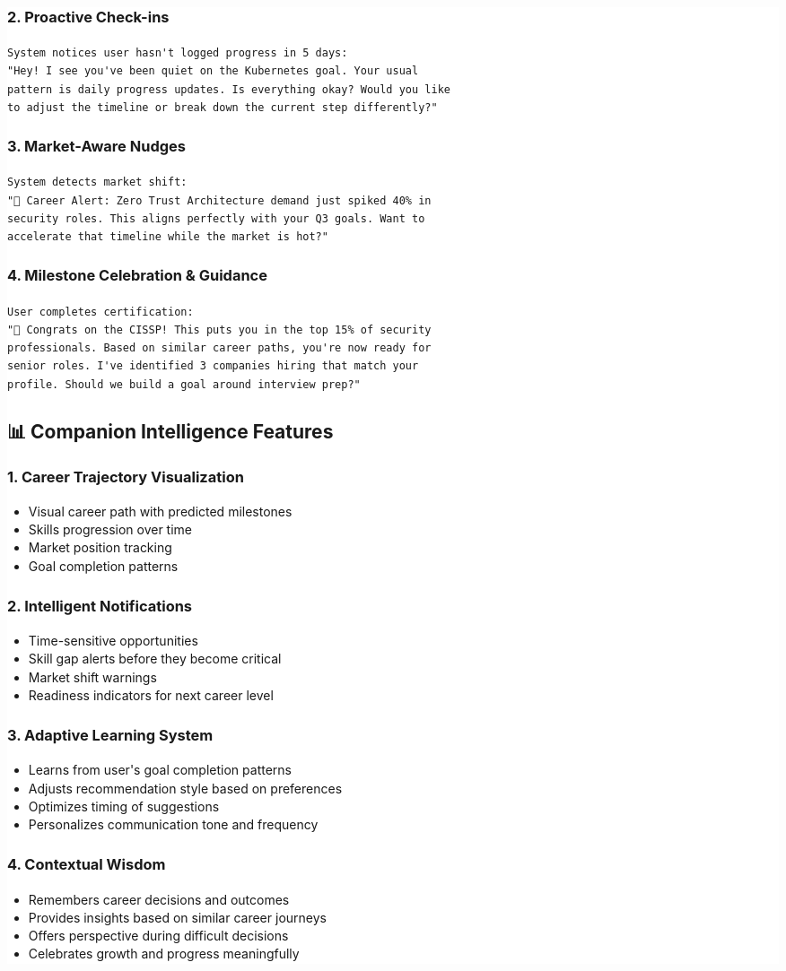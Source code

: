 ### 2. Proactive Check-ins
```
System notices user hasn't logged progress in 5 days:
"Hey! I see you've been quiet on the Kubernetes goal. Your usual 
pattern is daily progress updates. Is everything okay? Would you like 
to adjust the timeline or break down the current step differently?"
```

### 3. Market-Aware Nudges
```
System detects market shift:
"🚨 Career Alert: Zero Trust Architecture demand just spiked 40% in 
security roles. This aligns perfectly with your Q3 goals. Want to 
accelerate that timeline while the market is hot?"
```

### 4. Milestone Celebration & Guidance
```
User completes certification:
"🎉 Congrats on the CISSP! This puts you in the top 15% of security 
professionals. Based on similar career paths, you're now ready for 
senior roles. I've identified 3 companies hiring that match your 
profile. Should we build a goal around interview prep?"
```

## 📊 Companion Intelligence Features

### 1. Career Trajectory Visualization
- Visual career path with predicted milestones
- Skills progression over time
- Market position tracking
- Goal completion patterns

### 2. Intelligent Notifications
- Time-sensitive opportunities
- Skill gap alerts before they become critical
- Market shift warnings
- Readiness indicators for next career level

### 3. Adaptive Learning System
- Learns from user's goal completion patterns
- Adjusts recommendation style based on preferences
- Optimizes timing of suggestions
- Personalizes communication tone and frequency

### 4. Contextual Wisdom
- Remembers career decisions and outcomes
- Provides insights based on similar career journeys
- Offers perspective during difficult decisions
- Celebrates growth and progress meaningfully
